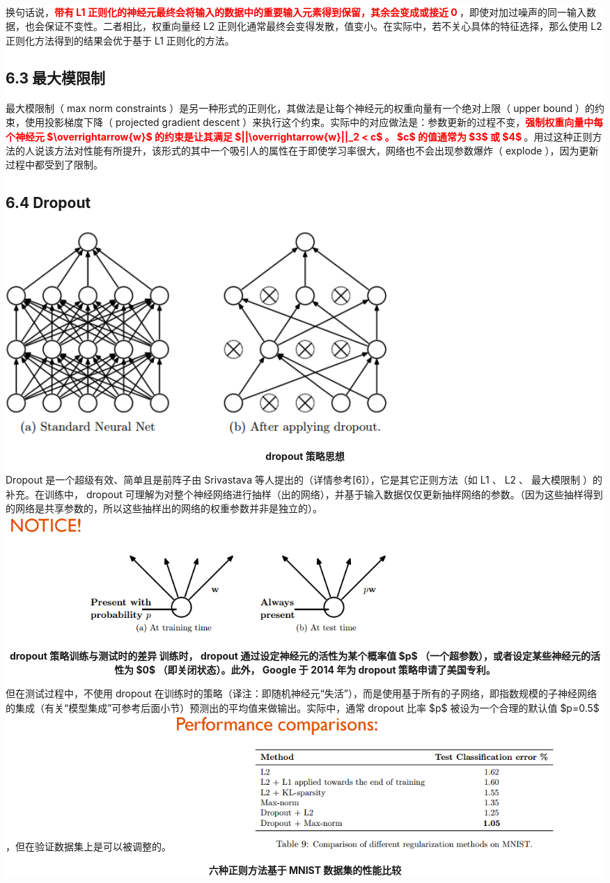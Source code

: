 换句话说，<strong><span style="color: #ff0000;">带有 L1 正则化的神经元最终会将输入的数据中的重要输入元素得到保留，其余会变成或接近 $0$</span> </strong>，即使对加过噪声的同一输入数据，也会保证不变性。二者相比，权重向量经 L2 正则化通常最终会变得发散，值变小。在实际中，若不关心具体的特征选择，那么使用 L2 正则化方法得到的结果会优于基于 L1 正则化的方法。
<h2>6.3 最大模限制</h2>
最大模限制（ max norm constraints ）是另一种形式的正则化，其做法是让每个神经元的权重向量有一个绝对上限（ upper bound ）的约束，使用投影梯度下降（ projected gradient descent ）来执行这个约束。实际中的对应做法是：参数更新的过程不变，<strong><span style="color: #ff0000;">强制权重向量中每个神经元 $\overrightarrow{w}$ 的约束是让其满足 $||\overrightarrow{w}||_2 &lt; c$ 。 $c$ 的值通常为 $3$ 或 $4$</span> </strong>。用过这种正则方法的人说该方法对性能有所提升，该形式的其中一个吸引人的属性在于即使学习率很大，网络也不会出现参数爆炸（ explode ），因为更新过程中都受到了限制。
<h2>6.4 Dropout</h2>
<img class="aligncenter" src="./assets/dropout.png" alt="" width="553" height="302" />
<p style="text-align: center;"><strong>dropout 策略思想</strong></p>
Dropout 是一个超级有效、简单且是前阵子由 Srivastava 等人提出的（详情参考[6]），它是其它正则方法（如 L1 、 L2 、 最大模限制 ）的补充。在训练中， dropout 可理解为对整个神经网络进行抽样（出的网络），并基于输入数据仅仅更新抽样网络的参数。（因为这些抽样得到的网络是共享参数的，所以这些抽样出的网络的权重参数并非是独立的）。

<img class="aligncenter" src="./assets/dropout2.png" alt="" width="551" height="172" />
<p style="text-align: center;"><strong>dropout 策略训练与测试时的差异
训练时， dropout 通过设定神经元的活性为某个概率值 $p$ （一个超参数），或者设定某些神经元的活性为 $0$ （即关闭状态）。此外， Google 于 2014 年为 dropout 策略申请了美国专利。</strong></p>
但在测试过程中，不使用 dropout 在训练时的策略（译注：即随机神经元“失活”），而是使用基于所有的子网络，即指数规模的子神经网络的集成（有关“模型集成”可参考后面小节）预测出的平均值来做输出。实际中，通常 dropout 比率 $p$ 被设为一个合理的默认值 $p=0.5$ ，但在验证数据集上是可以被调整的。

<img class="aligncenter" src="./assets/regularization_performance.png" alt="" width="549" height="194" />
<p style="text-align: center;"><strong>六种正则方法基于 MNIST 数据集的性能比较</strong></p>
